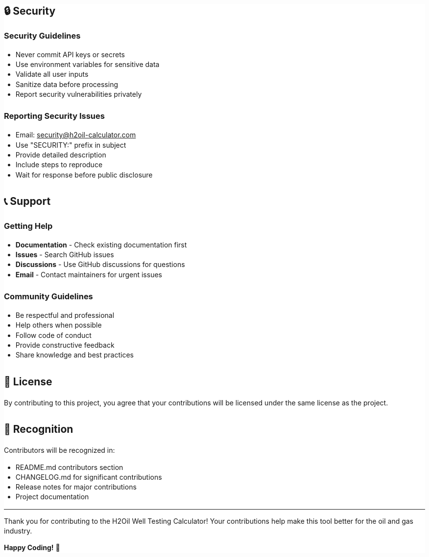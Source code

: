 ## 🔒 Security

### Security Guidelines
- Never commit API keys or secrets
- Use environment variables for sensitive data
- Validate all user inputs
- Sanitize data before processing
- Report security vulnerabilities privately

### Reporting Security Issues
- Email: security@h2oil-calculator.com
- Use "SECURITY:" prefix in subject
- Provide detailed description
- Include steps to reproduce
- Wait for response before public disclosure

## 📞 Support

### Getting Help
- **Documentation** - Check existing documentation first
- **Issues** - Search GitHub issues
- **Discussions** - Use GitHub discussions for questions
- **Email** - Contact maintainers for urgent issues

### Community Guidelines
- Be respectful and professional
- Help others when possible
- Follow code of conduct
- Provide constructive feedback
- Share knowledge and best practices

## 📄 License

By contributing to this project, you agree that your contributions will be licensed under the same license as the project.

## 🙏 Recognition

Contributors will be recognized in:
- README.md contributors section
- CHANGELOG.md for significant contributions
- Release notes for major contributions
- Project documentation

---

Thank you for contributing to the H2Oil Well Testing Calculator! Your contributions help make this tool better for the oil and gas industry.

**Happy Coding!** 🚀
